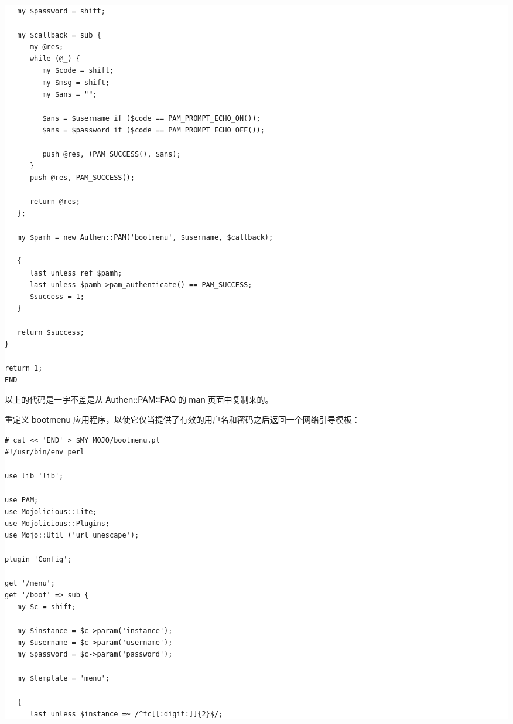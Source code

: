 ```
   my $password = shift;

   my $callback = sub {
      my @res;
      while (@_) {
         my $code = shift;
         my $msg = shift;
         my $ans = "";
   
         $ans = $username if ($code == PAM_PROMPT_ECHO_ON());
         $ans = $password if ($code == PAM_PROMPT_ECHO_OFF());
   
         push @res, (PAM_SUCCESS(), $ans);
      }
      push @res, PAM_SUCCESS();

      return @res;
   };

   my $pamh = new Authen::PAM('bootmenu', $username, $callback);

   {
      last unless ref $pamh;
      last unless $pamh->pam_authenticate() == PAM_SUCCESS;
      $success = 1;
   }

   return $success;
}

return 1;
END
```

以上的代码是一字不差是从 Authen::PAM::FAQ 的 man 页面中复制来的。


重定义 bootmenu 应用程序，以使它仅当提供了有效的用户名和密码之后返回一个网络引导模板：



```
# cat << 'END' > $MY_MOJO/bootmenu.pl
#!/usr/bin/env perl

use lib 'lib';

use PAM;
use Mojolicious::Lite;
use Mojolicious::Plugins;
use Mojo::Util ('url_unescape');

plugin 'Config';

get '/menu';
get '/boot' => sub {
   my $c = shift;

   my $instance = $c->param('instance');
   my $username = $c->param('username');
   my $password = $c->param('password');

   my $template = 'menu';

   {
      last unless $instance =~ /^fc[[:digit:]]{2}$/;
```